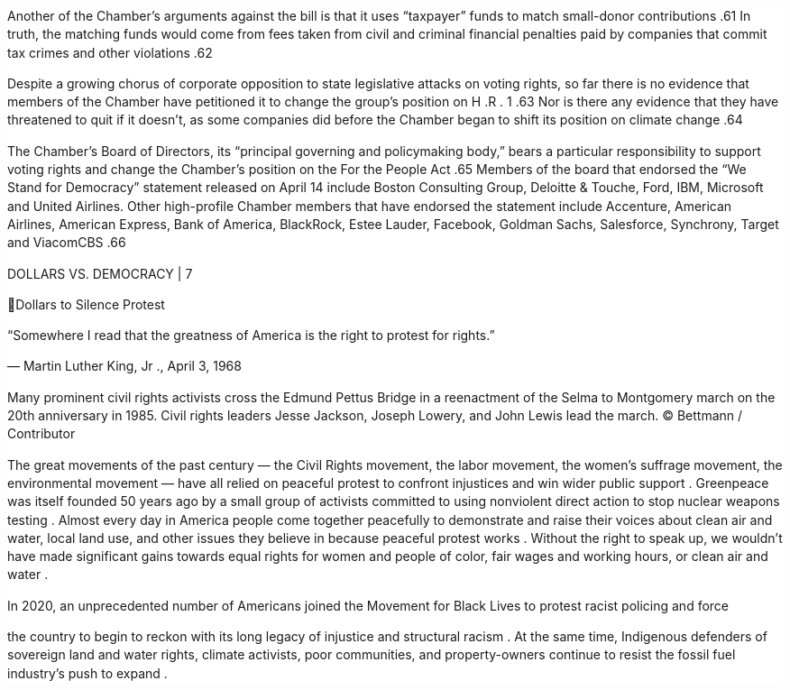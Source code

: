 Another of the Chamber’s arguments against the bill is that it uses “taxpayer” funds to match small-donor contributions .61
In truth, the matching funds would come from fees taken from civil and criminal financial penalties paid by companies that
commit tax crimes and other violations .62

Despite a growing chorus of corporate opposition to state legislative attacks on voting rights, so far there is no evidence
that members of the Chamber have petitioned it to change the group’s position on H .R . 1 .63 Nor is there any evidence that
they have threatened to quit if it doesn’t, as some companies did before the Chamber began to shift its position on climate
change .64

The Chamber’s Board of Directors, its “principal governing and policymaking body,” bears a particular responsibility to
support voting rights and change the Chamber’s position on the For the People Act .65 Members of the board that endorsed
the “We Stand for Democracy” statement released on April 14 include Boston Consulting Group, Deloitte & Touche, Ford,
IBM, Microsoft and United Airlines. Other high-profile Chamber members that have endorsed the statement include
Accenture, American Airlines, American Express, Bank of America, BlackRock, Estee Lauder, Facebook, Goldman Sachs,
Salesforce, Synchrony, Target and ViacomCBS .66

DOLLARS VS.  DEMOCRACY   |  7

Dollars to Silence Protest

“Somewhere I read that the greatness of America is the right to protest for rights.”

— Martin Luther King, Jr ., April 3, 1968

Many prominent civil rights activists cross the Edmund Pettus Bridge in a reenactment of the Selma to Montgomery march on the 20th anniversary in 1985. Civil rights leaders Jesse Jackson,
Joseph Lowery, and John Lewis lead the march. © Bettmann / Contributor

The great movements of the past century — the Civil Rights
movement, the labor movement, the women’s suffrage
movement, the environmental movement — have all relied on
peaceful protest to confront injustices and win wider public
support . Greenpeace was itself founded 50 years ago by a small
group of activists committed to using nonviolent direct action
to stop nuclear weapons testing . Almost every day in America
people come together peacefully to demonstrate and raise
their voices about clean air and water, local land use, and other
issues they believe in because peaceful protest works . Without
the right to speak up, we wouldn’t have made significant gains
towards equal rights for women and people of color, fair wages
and working hours, or clean air and water .

In 2020, an unprecedented number of Americans joined the
Movement for Black Lives to protest racist policing and force

the country to begin to reckon with its long legacy of injustice
and structural racism . At the same time, Indigenous defenders
of sovereign land and water rights, climate activists, poor
communities, and property-owners continue to resist the fossil
fuel industry’s push to expand .
